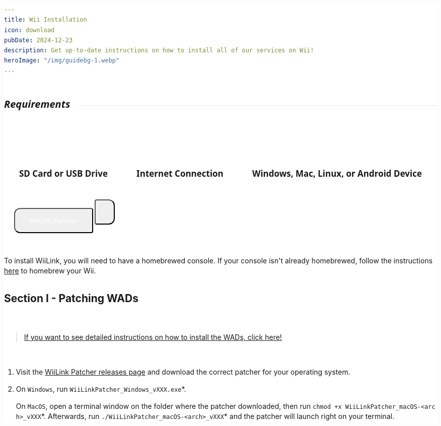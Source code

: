 ```yaml
---
title: Wii Installation
icon: download
pubDate: 2024-12-23
description: Get up-to-date instructions on how to install all of our services on Wii!
heroImage: "/img/guidebg-1.webp"
---
```


<div style="display: flex; gap:8px; align-items: center;">
  <h5 style="font-family: system-ui; font-size:20px;">Requirements</h5>
  <hr style="flex-grow: 1; border: none; opacity:0.1; border-top: 2px solid var(--color); margin-left: 10px">
</div>
<div style="display:flex; gap:13px; margin-top:10px;background-color:var(--bg-color-tertiary); border:2px solid var(--border-color); align-items:center; justify-content:space-between; padding:35px 20px 30px 20px; border-radius:12px; flex-wrap:wrap; position:relative;"><h4 style="font-size:17px; font-family:system-ui; padding:10px; border:0px solid #00000060; border-radius:8px;"><span class="sd-card"></span> SD Card or USB Drive</h4> <h4 style="font-size:17px; font-family:system-ui; padding:10px; border:0px solid #00000060; border-radius:8px;"><span class="globe"></span> Internet Connection</h4> <h4 style="font-size:17px; font-family:system-ui; padding:10px; border:0px solid #00000060; border-radius:8px;"><span class="monitor"></span> Windows, Mac, Linux, or Android Device</h4><div style="height:40px; border-radius:8px;  position:relative;">
<a href="https://github.com/WiiLink24/WiiLink24-Patcher/releases"><button type="button" style="height:50px; padding-left:28px; padding-right:28px; border-radius:12px 4px 4px 12px; color:white !important; transform:translate(0, -8px); font-family:system-ui;" class="btn1 btn btn-success"><span class="download"></span> WiiLink Patcher</button></a>
<a href="https://github.com/Isla-Walker/WiiLinkPatcherAndroid#getting-started"><button type="button" style="height:50px; padding-left:18px; padding-right:18px; border-radius:4px 12px 12px 4px; color:white !important; transform:translate(0, -8px); font-family:system-ui;" class="btn1 btn btn-success"><span class="android"></span></button></a>
</div></div>
</br>

<l class="notice info">To install WiiLink, you will need to have a homebrewed console. If your console isn't already homebrewed, follow the instructions [here](https://wii.hacks.guide/get-started) to homebrew your Wii.</l>

## Section I - Patching WADs

</br>

> [If you want to see detailed instructions on how to install the WADs, click here!](#section-ii---installing-wads)

</br>

1. Visit the [WiiLink Patcher releases page](https://github.com/WiiLink24/WiiLink24-Patcher/releases) and download the correct patcher for your operating system.
2. On `Windows`, run `WiiLinkPatcher_Windows_vXXX.exe`\*. <br>

   On `MacOS`, open a terminal window on the folder where the patcher downloaded, then run `chmod +x WiiLinkPatcher_macOS-<arch>_vXXX`\*. Afterwards, run `./WiiLinkPatcher_macOS-<arch>_vXXX`\* and the patcher will launch right on your terminal.<br>
